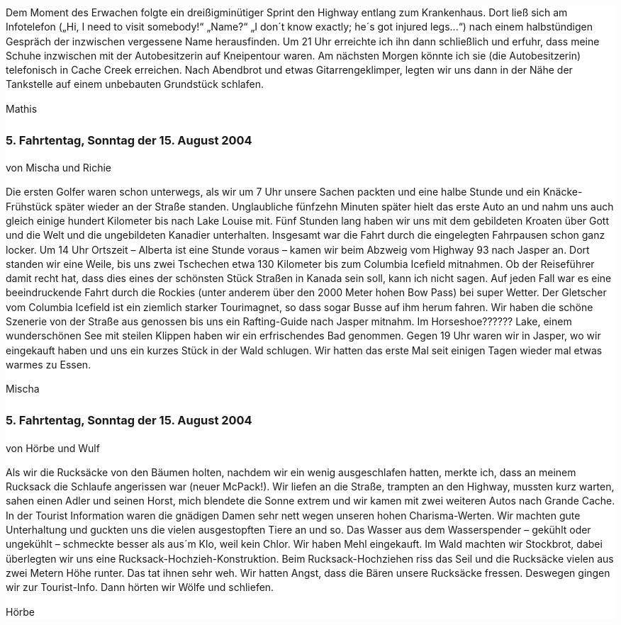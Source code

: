 Dem Moment des Erwachen folgte ein dreißigminütiger Sprint den Highway entlang zum Krankenhaus. Dort ließ sich am Infotelefon („Hi, I need to visit somebody!“ „Name?“ „I don´t know exactly; he´s got injured legs...“) nach einem halbstündigen Gespräch der inzwischen vergessene Name herausfinden. Um 21 Uhr erreichte ich ihn dann schließlich und erfuhr, dass meine Schuhe inzwischen mit der Autobesitzerin auf Kneipentour waren. Am nächsten Morgen könnte ich sie (die Autobesitzerin) telefonisch in Cache Creek erreichen. 
Nach Abendbrot und etwas Gitarrengeklimper, legten wir uns dann in der Nähe der Tankstelle auf einem unbebauten Grundstück schlafen.

Mathis


### 5. Fahrtentag, Sonntag der 15. August 2004

von Mischa und Richie

Die ersten Golfer waren schon unterwegs, als wir um 7 Uhr unsere Sachen packten und eine halbe Stunde und ein Knäcke-Frühstück später wieder an der Straße standen.
Unglaubliche fünfzehn Minuten später hielt das erste Auto an und nahm uns auch gleich einige hundert Kilometer bis nach Lake Louise mit. Fünf Stunden lang haben wir uns mit dem gebildeten Kroaten über Gott und die Welt und die ungebildeten Kanadier unterhalten. Insgesamt war die Fahrt durch die eingelegten Fahrpausen schon ganz locker. Um 14 Uhr Ortszeit – Alberta ist eine Stunde voraus – kamen wir beim Abzweig vom Highway 93 nach Jasper an. 
Dort standen wir eine Weile, bis uns zwei Tschechen etwa 130 Kilometer bis zum Columbia Icefield mitnahmen. Ob der Reiseführer damit recht hat, dass dies eines der schönsten Stück Straßen in Kanada sein soll, kann ich nicht sagen. Auf jeden Fall war es eine beeindruckende Fahrt durch die Rockies (unter anderem über den 2000 Meter hohen Bow Pass) bei super Wetter. Der Gletscher vom Columbia Icefield ist ein ziemlich starker Tourimagnet, so dass sogar Busse auf ihm herum fahren. Wir haben die schöne Szenerie von der Straße aus genossen bis uns ein Rafting-Guide nach Jasper mitnahm. Im Horseshoe?????? Lake, einem wunderschönen See mit steilen Klippen haben wir ein erfrischendes Bad genommen. Gegen 19 Uhr waren wir in Jasper, wo wir eingekauft haben und uns ein kurzes Stück in der Wald schlugen. Wir hatten das erste Mal seit einigen Tagen wieder mal etwas warmes zu Essen.

Mischa


### 5. Fahrtentag, Sonntag der 15. August 2004 

von Hörbe und Wulf

Als wir die Rucksäcke von den Bäumen holten, nachdem wir ein wenig ausgeschlafen hatten, merkte ich, dass an meinem Rucksack die Schlaufe angerissen war (neuer McPack!). 
Wir liefen an die Straße, trampten an den Highway, mussten kurz warten, sahen einen Adler und seinen Horst, mich blendete die Sonne extrem und wir kamen mit zwei weiteren Autos nach Grande Cache. In der Tourist Information waren die gnädigen Damen sehr nett wegen unseren hohen Charisma-Werten. Wir machten gute Unterhaltung und guckten uns die vielen ausgestopften Tiere an und so. 
Das Wasser aus dem Wasserspender – gekühlt oder ungekühlt – schmeckte besser als aus´m Klo, weil kein Chlor. Wir haben Mehl eingekauft. Im Wald machten wir Stockbrot, dabei überlegten wir uns eine Rucksack-Hochzieh-Konstruktion. Beim Rucksack-Hochziehen riss das Seil und die Rucksäcke vielen aus zwei Metern Höhe runter. Das tat ihnen sehr weh.
Wir hatten Angst, dass die Bären unsere Rucksäcke fressen. Deswegen gingen wir zur Tourist-Info. Dann hörten wir Wölfe und schliefen.

Hörbe
